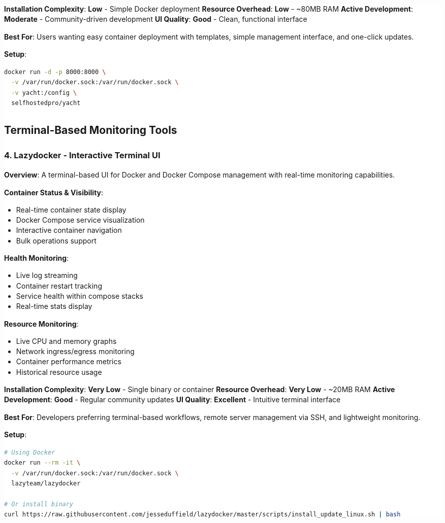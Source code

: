 **Installation Complexity**: **Low** - Simple Docker deployment
**Resource Overhead**: **Low** - ~80MB RAM
**Active Development**: **Moderate** - Community-driven development
**UI Quality**: **Good** - Clean, functional interface

**Best For**: Users wanting easy container deployment with templates, simple management interface, and one-click updates.

**Setup**:
```bash
docker run -d -p 8000:8000 \
  -v /var/run/docker.sock:/var/run/docker.sock \
  -v yacht:/config \
  selfhostedpro/yacht
```

## Terminal-Based Monitoring Tools

### 4. Lazydocker - Interactive Terminal UI

**Overview**: A terminal-based UI for Docker and Docker Compose management with real-time monitoring capabilities.

**Container Status & Visibility**:
- Real-time container state display
- Docker Compose service visualization
- Interactive container navigation
- Bulk operations support

**Health Monitoring**:
- Live log streaming
- Container restart tracking
- Service health within compose stacks
- Real-time stats display

**Resource Monitoring**:
- Live CPU and memory graphs
- Network ingress/egress monitoring
- Container performance metrics
- Historical resource usage

**Installation Complexity**: **Very Low** - Single binary or container
**Resource Overhead**: **Very Low** - ~20MB RAM
**Active Development**: **Good** - Regular community updates
**UI Quality**: **Excellent** - Intuitive terminal interface

**Best For**: Developers preferring terminal-based workflows, remote server management via SSH, and lightweight monitoring.

**Setup**:
```bash
# Using Docker
docker run --rm -it \
  -v /var/run/docker.sock:/var/run/docker.sock \
  lazyteam/lazydocker

# Or install binary
curl https://raw.githubusercontent.com/jesseduffield/lazydocker/master/scripts/install_update_linux.sh | bash
```
